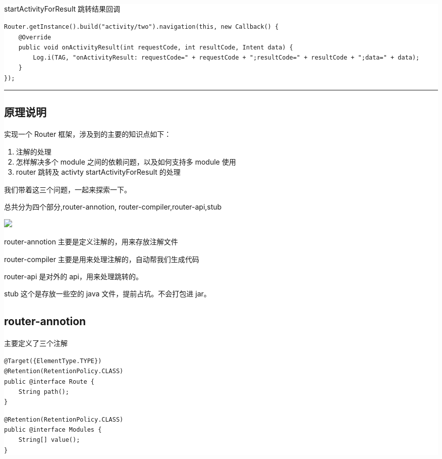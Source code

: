 startActivityForResult 跳转结果回调

```
Router.getInstance().build("activity/two").navigation(this, new Callback() {
    @Override
    public void onActivityResult(int requestCode, int resultCode, Intent data) {
        Log.i(TAG, "onActivityResult: requestCode=" + requestCode + ";resultCode=" + resultCode + ";data=" + data);
    }
});

```

---

## 原理说明

实现一个 Router 框架，涉及到的主要的知识点如下：
1. 注解的处理
2. 怎样解决多个 module 之间的依赖问题，以及如何支持多 module 使用
3. router 跳转及 activty startActivityForResult 的处理


我们带着这三个问题，一起来探索一下。

总共分为四个部分,router-annotion, router-compiler,router-api,stub


![](https://raw.githubusercontent.com/gdutxiaoxu/blog_pic/master/19_09/20191123160207.png)

router-annotion 主要是定义注解的，用来存放注解文件

router-compiler 主要是用来处理注解的，自动帮我们生成代码

router-api 是对外的 api，用来处理跳转的。

stub 这个是存放一些空的 java 文件，提前占坑。不会打包进 jar。

## router-annotion 

主要定义了三个注解

```
@Target({ElementType.TYPE})
@Retention(RetentionPolicy.CLASS)
public @interface Route {
    String path();
}
```

```
@Retention(RetentionPolicy.CLASS)
public @interface Modules {
    String[] value();
}

```
